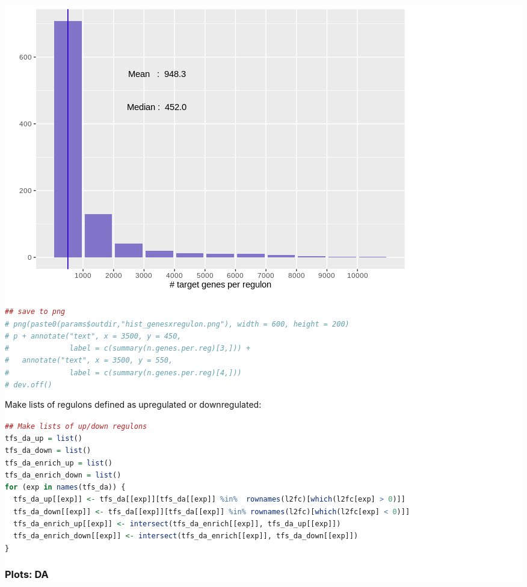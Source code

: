 ![](regulons-exploration_tissues_files/figure-gfm/unnamed-chunk-4-1.png)

``` r
## save to png
# png(paste0(params$outdir,"hist_genesxregulon.png"), width = 600, height = 200)
# p + annotate("text", x = 3500, y = 450,
#              label = c(summary(n.genes.per.reg)[3,])) +
#   annotate("text", x = 3500, y = 550,
#              label = c(summary(n.genes.per.reg)[4,]))
# dev.off()
```

Make lists of regulons defined as upregulated or downregulated:

``` r
## Make lists of up/down regulons
tfs_da_up = list()
tfs_da_down = list()
tfs_da_enrich_up = list()
tfs_da_enrich_down = list()
for (exp in names(tfs_da)) {
  tfs_da_up[[exp]] <- tfs_da[[exp]][tfs_da[[exp]] %in%  rownames(l2fc)[which(l2fc[exp] > 0)]]
  tfs_da_down[[exp]] <- tfs_da[[exp]][tfs_da[[exp]] %in% rownames(l2fc)[which(l2fc[exp] < 0)]]
  tfs_da_enrich_up[[exp]] <- intersect(tfs_da_enrich[[exp]], tfs_da_up[[exp]])
  tfs_da_enrich_down[[exp]] <- intersect(tfs_da_enrich[[exp]], tfs_da_down[[exp]])
}
```

### **Plots: DA**
